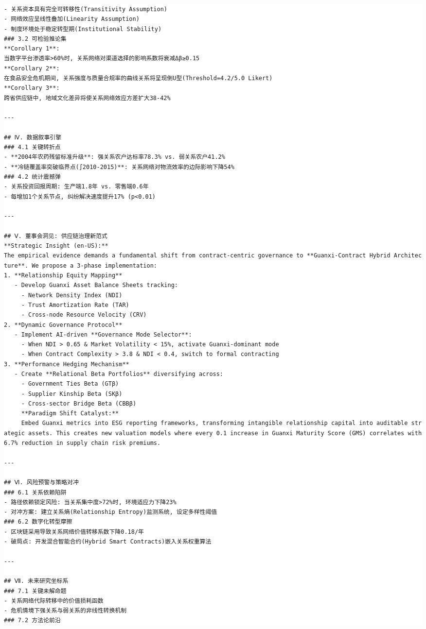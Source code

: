 ```
- 关系资本具有完全可转移性(Transitivity Assumption)  
- 网络效应呈线性叠加(Linearity Assumption)  
- 制度环境处于稳定转型期(Institutional Stability)  
### 3.2 可检验推论集  
**Corollary 1**:   
当数字平台渗透率>60%时, 关系网络对渠道选择的影响系数将衰减Δβ≥0.15  
**Corollary 2**:   
在食品安全危机期间, 关系强度与质量合规率的曲线关系将呈现倒U型(Threshold=4.2/5.0 Likert)  
**Corollary 3**:   
跨省供应链中, 地域文化差异将使关系网络效应方差扩大38-42%  

---

## Ⅳ. 数据叙事引擎
### 4.1 关键转折点  
- **2004年农药残留标准升级**: 强关系农户达标率78.3% vs. 弱关系农户41.2%  
- **冷链覆盖率突破临界点(∫2010-2015)**: 关系网络对物流效率的边际影响下降54%  
### 4.2 统计震撼弹  
- 关系投资回报周期: 生产端1.8年 vs. 零售端0.6年  
- 每增加1个关系节点, 纠纷解决速度提升17% (p<0.01)  

---

## Ⅴ. 董事会洞见: 供应链治理新范式  
**Strategic Insight (en-US):**  
The empirical evidence demands a fundamental shift from contract-centric governance to **Guanxi-Contract Hybrid Architecture**. We propose a 3-phase implementation:  
1. **Relationship Equity Mapping**  
   - Develop Guanxi Asset Balance Sheets tracking:  
     - Network Density Index (NDI)  
     - Trust Amortization Rate (TAR)  
     - Cross-node Resource Velocity (CRV)  
2. **Dynamic Governance Protocol**  
   - Implement AI-driven **Governance Mode Selector**:  
     - When NDI > 0.65 & Market Volatility < 15%, activate Guanxi-dominant mode  
     - When Contract Complexity > 3.8 & NDI < 0.4, switch to formal contracting  
3. **Performance Hedging Mechanism**  
   - Create **Relational Beta Portfolios** diversifying across:  
     - Government Ties Beta (GTβ)  
     - Supplier Kinship Beta (SKβ)  
     - Cross-sector Bridge Beta (CBBβ)  
     **Paradigm Shift Catalyst:**  
     Embed Guanxi metrics into ESG reporting frameworks, transforming intangible relationship capital into auditable strategic assets. This creates new valuation models where every 0.1 increase in Guanxi Maturity Score (GMS) correlates with 6.7% reduction in supply chain risk premiums.  

---

## Ⅵ. 风险预警与策略对冲
### 6.1 关系依赖陷阱  
- 路径依赖锁定风险: 当关系集中度>72%时, 环境适应力下降23%  
- 对冲方案: 建立关系熵(Relationship Entropy)监测系统, 设定多样性阈值  
### 6.2 数字化转型摩擦  
- 区块链采用导致关系网络价值转移系数下降0.18/年  
- 破局点: 开发混合智能合约(Hybrid Smart Contracts)嵌入关系权重算法  

---

## Ⅶ. 未来研究坐标系  
### 7.1 关键未解命题  
- 关系网络代际转移中的价值损耗函数  
- 危机情境下强关系与弱关系的非线性转换机制  
### 7.2 方法论前沿  
```
